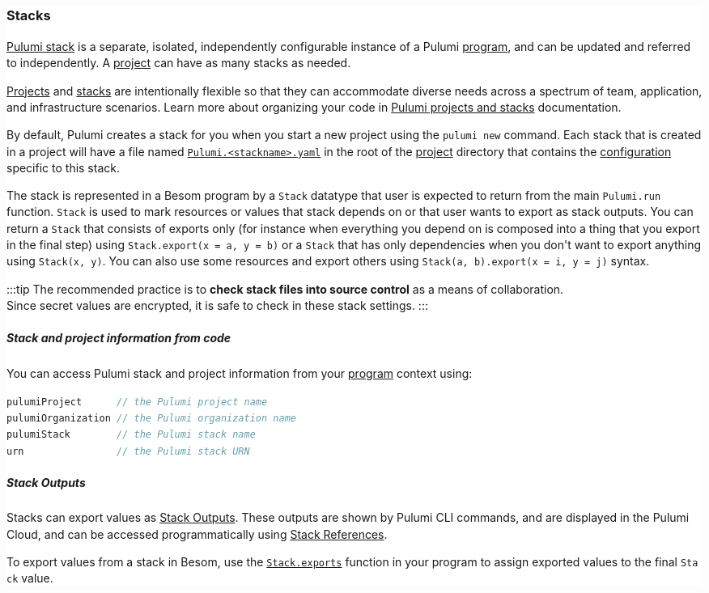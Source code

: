 ### Stacks

[Pulumi stack](https://www.pulumi.com/docs/concepts/stack/) is a separate, isolated, independently configurable
instance of a Pulumi [program](#programs), and can be updated and referred to independently.
A [project](#projects) can have as many stacks as needed.

[Projects](#projects) and [stacks](#stacks) are intentionally flexible so that they can accommodate diverse needs
across a spectrum of team, application, and infrastructure scenarios. Learn more about organizing your code in
[Pulumi projects and stacks](https://www.pulumi.com/docs/using-pulumi/organizing-projects-stacks) documentation.

By default, Pulumi creates a stack for you when you start a new project using the `pulumi new` command.
Each stack that is created in a project will have a file
named [`Pulumi.<stackname>.yaml`](https://www.pulumi.com/docs/concepts/projects/#stack-settings-file)
in the root of the [project](#projects) directory that contains the [configuration](#configuration-and-secrets) specific to this
stack.

The stack is represented in a Besom program by a `Stack` datatype that user is expected to return from the main `Pulumi.run` function. `Stack` is used to mark resources or values that stack depends on or that user wants to export as stack outputs. You can return a `Stack` that consists of exports only (for instance when everything you depend on is composed into a thing that you export in the final step) using `Stack.export(x = a, y = b)` or a `Stack` that has only dependencies when you don't want to export anything using `Stack(x, y)`. You can also use some resources and export others using `Stack(a, b).export(x = i, y = j)` syntax. 

:::tip
The recommended practice is to **check stack files into source control** as a means of collaboration.<br/>
Since secret values are encrypted, it is safe to check in these stack settings.
:::

##### Stack and project information from code

You can access Pulumi stack and project information from your [program](#programs) context using:
```scala
pulumiProject      // the Pulumi project name
pulumiOrganization // the Pulumi organization name
pulumiStack        // the Pulumi stack name
urn                // the Pulumi stack URN
```

##### Stack Outputs

Stacks can export values as [Stack Outputs](https://www.pulumi.com/docs/concepts/stack/#outputs).
These outputs are shown by Pulumi CLI commands, and are displayed in the Pulumi Cloud, and can be accessed
programmatically using [Stack References](#stack-references).

To export values from a stack in Besom, use the [`Stack.exports`](exports.md) function in your program to assign exported values to the final `Stack` value.
